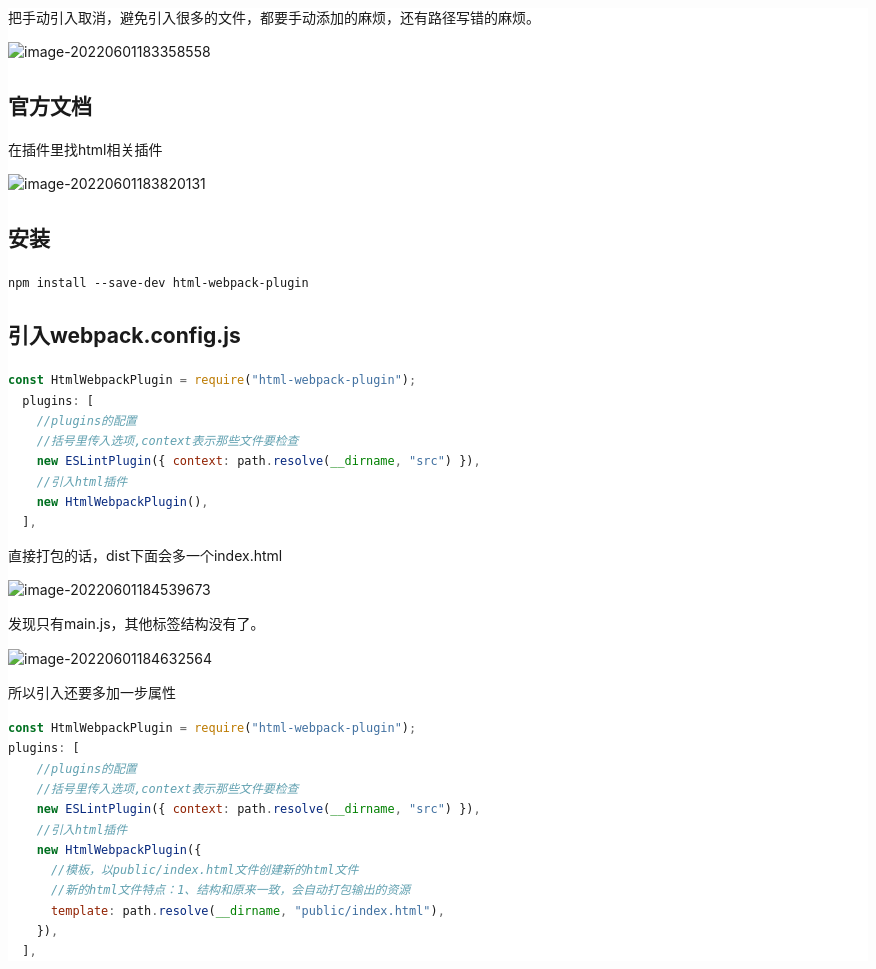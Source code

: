 把手动引入取消，避免引入很多的文件，都要手动添加的麻烦，还有路径写错的麻烦。

![image-20220601183358558](C:\Users\pc\AppData\Roaming\Typora\typora-user-images\image-20220601183358558.png)

## 官方文档

在插件里找html相关插件

![image-20220601183820131](C:\Users\pc\AppData\Roaming\Typora\typora-user-images\image-20220601183820131.png)

## 安装

```
npm install --save-dev html-webpack-plugin
```

## 引入webpack.config.js 

```js
const HtmlWebpackPlugin = require("html-webpack-plugin");
  plugins: [
    //plugins的配置
    //括号里传入选项,context表示那些文件要检查
    new ESLintPlugin({ context: path.resolve(__dirname, "src") }),
    //引入html插件
    new HtmlWebpackPlugin(),
  ],
```

直接打包的话，dist下面会多一个index.html

![image-20220601184539673](C:\Users\pc\AppData\Roaming\Typora\typora-user-images\image-20220601184539673.png)

发现只有main.js，其他标签结构没有了。

![image-20220601184632564](C:\Users\pc\AppData\Roaming\Typora\typora-user-images\image-20220601184632564.png)

所以引入还要多加一步属性

````js
const HtmlWebpackPlugin = require("html-webpack-plugin");  
plugins: [
    //plugins的配置
    //括号里传入选项,context表示那些文件要检查
    new ESLintPlugin({ context: path.resolve(__dirname, "src") }),
    //引入html插件
    new HtmlWebpackPlugin({
      //模板，以public/index.html文件创建新的html文件
      //新的html文件特点：1、结构和原来一致，会自动打包输出的资源
      template: path.resolve(__dirname, "public/index.html"),
    }),
  ],
````

